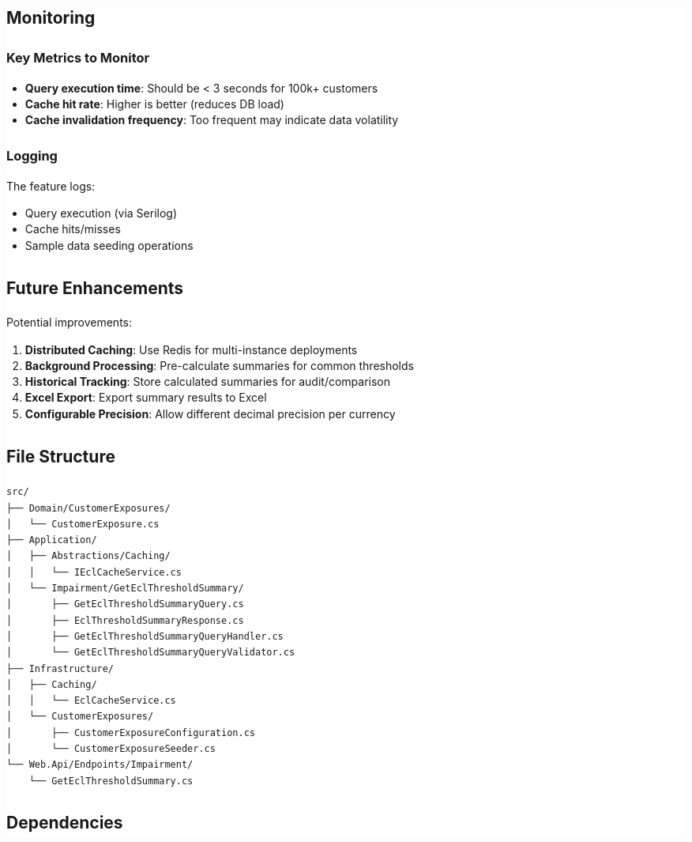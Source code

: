 ## Monitoring

### Key Metrics to Monitor

- **Query execution time**: Should be < 3 seconds for 100k+ customers
- **Cache hit rate**: Higher is better (reduces DB load)
- **Cache invalidation frequency**: Too frequent may indicate data volatility

### Logging

The feature logs:
- Query execution (via Serilog)
- Cache hits/misses
- Sample data seeding operations

## Future Enhancements

Potential improvements:
1. **Distributed Caching**: Use Redis for multi-instance deployments
2. **Background Processing**: Pre-calculate summaries for common thresholds
3. **Historical Tracking**: Store calculated summaries for audit/comparison
4. **Excel Export**: Export summary results to Excel
5. **Configurable Precision**: Allow different decimal precision per currency

## File Structure

```
src/
├── Domain/CustomerExposures/
│   └── CustomerExposure.cs
├── Application/
│   ├── Abstractions/Caching/
│   │   └── IEclCacheService.cs
│   └── Impairment/GetEclThresholdSummary/
│       ├── GetEclThresholdSummaryQuery.cs
│       ├── EclThresholdSummaryResponse.cs
│       ├── GetEclThresholdSummaryQueryHandler.cs
│       └── GetEclThresholdSummaryQueryValidator.cs
├── Infrastructure/
│   ├── Caching/
│   │   └── EclCacheService.cs
│   └── CustomerExposures/
│       ├── CustomerExposureConfiguration.cs
│       └── CustomerExposureSeeder.cs
└── Web.Api/Endpoints/Impairment/
    └── GetEclThresholdSummary.cs
```

## Dependencies
